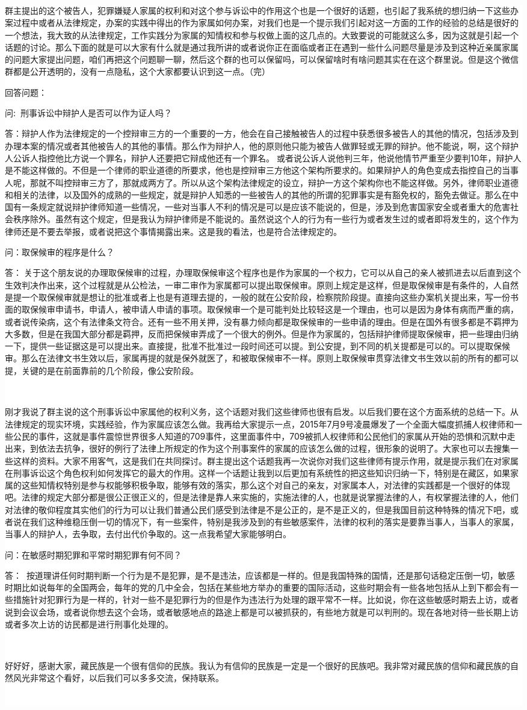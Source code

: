 <span style="font-weight: 400;">群主提出的这个被告人，犯罪嫌疑人家属的权利和对这个参与诉讼中的作用这个也是一个很好的话题，也引起了我系统的想归纳一下这些办案过程中或者从法律规定，办案的实践中得出的作为家属如何办案，对我们也是一个提示我们引起对这一方面的工作的经验的总结是很好的一个想法，我大致的从法律规定，工作实践分为家属的知情权和参与权做上面的这几点的。大致要说的可能就这么多，因为这就是引起一个话题的讨论。那么下面的就是可以大家有什么就是通过我所讲的或者说你正在面临或者正在遇到一些什么问题尽量是涉及到这种近亲属家属的问题大家提出问题，咱们再把这个问题聊一聊，然后这个群的也可以保留吗，可以保留啥时有啥问题其实在在这个群里说。但是这个微信群都是公开透明的，没有一点隐私，这个大家都要认识到这一点。（完）</span>

<span style="font-weight: 400;">回答问题：</span>

<span style="font-weight: 400;">问</span><span style="font-weight: 400;">:  </span><span style="font-weight: 400;">刑事诉讼中辩护人是否可以作为证人吗？</span>

<span style="font-weight: 400;">答：辩护人作为法律规定的一个控辩审三方的一个重要的一方，他会在自己接触被告人的过程中获悉很多被告人的其他的情况，包括涉及到办理本案的情况或者其他被告人的其他的事情。那么作为辩护人，他的原则他只能为被告人做罪轻或无罪的辩护。他不能说，啊，这个辩护人公诉人指控他比方说一个罪名，辩护人还要把它辩成他还有一个罪名。</span> <span style="font-weight: 400;">或者说公诉人说他判三年，他说他情节严重至少要判</span><span style="font-weight: 400;">10</span><span style="font-weight: 400;">年，辩护人是不能这样做的。不但是一个律师的职业道德的所要求，他也是控辩审三方他这个架构所要求的。如果辩护人的角色变成去指控自己的当事人呢，那就不叫控辩审三方了，那就成两方了。所以从这个架构法律规定的设立，辩护一方这个架构你也不能这样做。另外，律师职业道德和相关的法律，以及国外的成熟的一些规定，就是辩护人知悉的一些被告人的其他的所谓的犯罪事实是有豁免权的，豁免去做证</span><span style="font-weight: 400;">。</span><span style="font-weight: 400;">那么在中国有一条规定就说辩护律师知道一些情况，一些对当事人不利的情况是可以是应该不能说的，但是，涉及到危害国家安全或者重大的危害社会秩序除外。虽然有这个规定，但是我认为辩护律师是不能说的。虽然说这个人的行为有一些行为或者发生过的或者即将发生的，这个作为律师还是不要去举报，或者说把这个事情揭露出来。这是我的看法，也是符合法律规定的。</span>

<span style="font-weight: 400;">问：取保候审的程序是什么？</span>

<span style="font-weight: 400;">答：</span> <span style="font-weight: 400;">关于这个朋友说的办理取保候审的过程，办理取保候审这个程序也是作为家属的一个权力，它可以从自己的亲人被抓进去以后直到这个生效判决作出来，这个过程就是从公检法，一审二审作为家属都可以提出取保候审。原则上规定是这样，但是取保候审是有条件的，人自然是提一个取保候审就是想让的批准或者上也是有道理去提的，一般的就在公安阶段，检察院阶段提。直接向这些办案机关提出来，写一份书面的取保候审申请书，申请人，被申请人申请的事项。取保候审一个是可能判处比较轻这是一个理由，也可以是因为身体有病而严重的病，或者说传染病，这个有法律条文符合。还有一些不用关押，没有暴力倾向都是取保候审的一些申请的理由。但是在国外有很多都是不羁押为大多数，但是在我国大部分都是羁押，反而把保候审弄成了一个很大的例外。但是作为家属的，包括辩护律师提取保候审，把一些理由归纳一下，提供一些证据这是可以提出来。直接提，批准不批准过一段时间还可以提。到公安提，到不同的机关提都是可以的。可以提取保候审。那么在法律文书生效以后，家属再提的就是保外就医了，和被取保候审不一样。原则上取保候审贯穿法律文书生效以前的所有的都可以提，关键的是在前面靠前的几个阶段，像公安阶段。</span>

&nbsp;

<span style="font-weight: 400;">刚才我说了群主说的这个刑事诉讼中家属他的权利义务，这个话题对我们这些律师也很有启发。以后我们要在这个方面系统的总结一下。从法律规定的现实环境，实践经验，作为家属应该怎么做。我再给大家提示一点，</span><span style="font-weight: 400;">2015</span><span style="font-weight: 400;">年</span><span style="font-weight: 400;">7</span><span style="font-weight: 400;">月</span><span style="font-weight: 400;">9</span><span style="font-weight: 400;">号凌晨爆发了一个全面大幅度抓捕人权律师和一些公民的事件，这就是事件震惊世界很多人知道的</span><span style="font-weight: 400;">709</span><span style="font-weight: 400;">事件，这里面事件中</span><span style="font-weight: 400;">，</span><span style="font-weight: 400;">709</span><span style="font-weight: 400;">被抓人权律师和公民他们的家属从开始的恐惧和沉默中走出来，到依法去抗争，很好的例行了法律上所规定的作为这个刑事案件的家属的应该怎么做的过程，很形象的说明了。大家也可以去搜集一些这样的资料。大家不用客气，这是我们在共同探讨。群主提出这个话题我再一次说你对我们这些律师有提示作用，就是提示我们在对家属在刑事诉讼这个角色权利如何发挥它的最大的作用。这样一个话题让我到以后更加有系统性的把这些知识归纳一下，特别是在藏区，如果家属的这些知情权特别是参与权能够积极争取，能够有效的落实，那么这个对自己的亲友，对家属本人，对法律的实践都是一个很好的体现吧。法律的规定大部分都是很公正很正义的，但是法律是靠人来实施的，实施法律的人，也就是说掌握法律的人，有权掌握法律的人，他们对法律的敬仰程度其实他们的行为可以让我们普通公民们感受到法律是不是公正的，是不是正义的，但是我国目前这种特殊的情况下吧，或者说在我们这种维稳压倒一切的情况下，有一些案件，特别是我涉及到的有些敏感案件，法律的权利的落实是要靠当事人，当事人的家属，当事人的辩护人，去争取，去付出代价争取的。这一点我希望大家能够明白。</span>

<span style="font-weight: 400;">问：在敏感时期犯罪和平常时期犯罪有何不同？</span>

<span style="font-weight: 400;">答：</span><span style="font-weight: 400;">  </span><span style="font-weight: 400;">按道理讲任何时期判断一个行为是不是犯罪，是不是违法，应该都是一样的。但是我国特殊的国情，还是那句话稳定压倒一切，敏感时期比如说每年的全国两会，每年的党的几中全会，包括在某些地方举办的重要的国际活动，这些时期会有一些各地包括从上到下都会有一些措施针对犯罪行为是一样的，针对一些不是犯罪行为的但是作为违法行为处理的跟平常不一样。比如说，你在这些敏感时期去上访，或者说到会议会场，或者说你想去这个会场，或者敏感地点的路途上都是可以被抓获的，有些地方就是可以判刑的。现在各地对待一些长期上访或者多次上访的访民都是进行刑事化处理的。</span>

&nbsp;

<span style="font-weight: 400;">好好好，感谢大家，藏民族是一个很有信仰的民族。我认为有信仰的民族是一定是一个很好的民族吧。我非常对藏民族的信仰和藏民族的自然风光非常这个看好，以后我们可以多多交流，保持联系。</span>

&nbsp;
